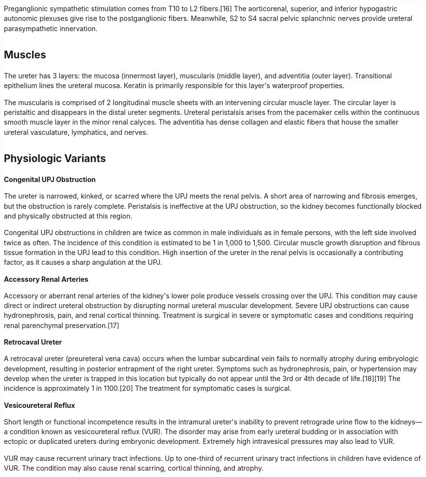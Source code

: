 Preganglionic sympathetic stimulation comes from T10 to L2 fibers.[16] The aorticorenal, superior, and inferior hypogastric autonomic plexuses give rise to the postganglionic fibers. Meanwhile, S2 to S4 sacral pelvic splanchnic nerves provide ureteral parasympathetic innervation.

## Muscles

The ureter has 3 layers: the mucosa (innermost layer), muscularis (middle layer), and adventitia (outer layer). Transitional epithelium lines the ureteral mucosa. Keratin is primarily responsible for this layer's waterproof properties.

The muscularis is comprised of 2 longitudinal muscle sheets with an intervening circular muscle layer. The circular layer is peristaltic and disappears in the distal ureter segments. Ureteral peristalsis arises from the pacemaker cells within the continuous smooth muscle layer in the minor renal calyces. The adventitia has dense collagen and elastic fibers that house the smaller ureteral vasculature, lymphatics, and nerves.

## Physiologic Variants

**Congenital UPJ Obstruction**

The ureter is narrowed, kinked, or scarred where the UPJ meets the renal pelvis. A short area of narrowing and fibrosis emerges, but the obstruction is rarely complete. Peristalsis is ineffective at the UPJ obstruction, so the kidney becomes functionally blocked and physically obstructed at this region.

Congenital UPJ obstructions in children are twice as common in male individuals as in female persons, with the left side involved twice as often. The incidence of this condition is estimated to be 1 in 1,000 to 1,500. Circular muscle growth disruption and fibrous tissue formation in the UPJ lead to this condition. High insertion of the ureter in the renal pelvis is occasionally a contributing factor, as it causes a sharp angulation at the UPJ.

**Accessory Renal Arteries**

Accessory or aberrant renal arteries of the kidney's lower pole produce vessels crossing over the UPJ. This condition may cause direct or indirect ureteral obstruction by disrupting normal ureteral muscular development. Severe UPJ obstructions can cause hydronephrosis, pain, and renal cortical thinning. Treatment is surgical in severe or symptomatic cases and conditions requiring renal parenchymal preservation.[17]

**Retrocaval Ureter**

A retrocaval ureter (preureteral vena cava) occurs when the lumbar subcardinal vein fails to normally atrophy during embryologic development, resulting in posterior entrapment of the right ureter. Symptoms such as hydronephrosis, pain, or hypertension may develop when the ureter is trapped in this location but typically do not appear until the 3rd or 4th decade of life.[18][19] The incidence is approximately 1 in 1100.[20] The treatment for symptomatic cases is surgical.

**Vesicoureteral Reflux**

Short length or functional incompetence results in the intramural ureter's inability to prevent retrograde urine flow to the kidneys—a condition known as vesicoureteral reflux (VUR). The disorder may arise from early ureteral budding or in association with ectopic or duplicated ureters during embryonic development. Extremely high intravesical pressures may also lead to VUR.

VUR may cause recurrent urinary tract infections. Up to one-third of recurrent urinary tract infections in children have evidence of VUR. The condition may also cause renal scarring, cortical thinning, and atrophy.
